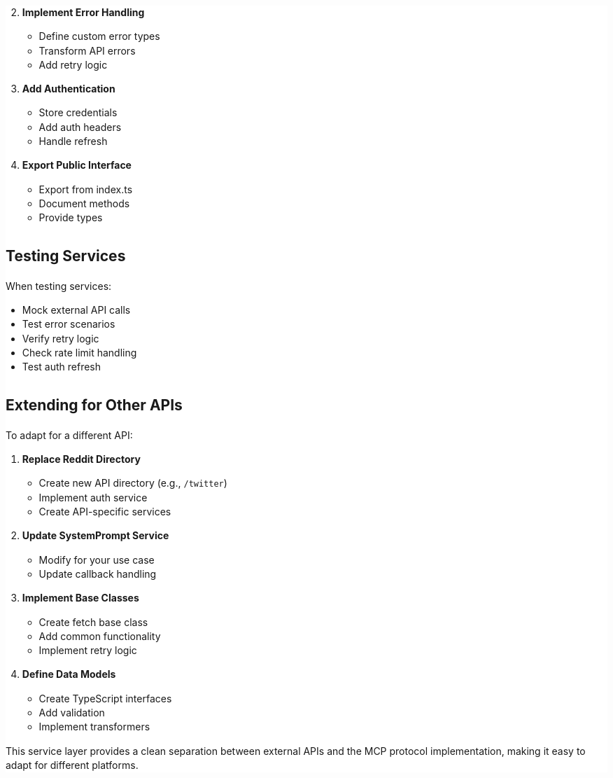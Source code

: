 2. **Implement Error Handling**
   - Define custom error types
   - Transform API errors
   - Add retry logic

3. **Add Authentication**
   - Store credentials
   - Add auth headers
   - Handle refresh

4. **Export Public Interface**
   - Export from index.ts
   - Document methods
   - Provide types

## Testing Services

When testing services:
- Mock external API calls
- Test error scenarios
- Verify retry logic
- Check rate limit handling
- Test auth refresh

## Extending for Other APIs

To adapt for a different API:

1. **Replace Reddit Directory**
   - Create new API directory (e.g., `/twitter`)
   - Implement auth service
   - Create API-specific services

2. **Update SystemPrompt Service**
   - Modify for your use case
   - Update callback handling

3. **Implement Base Classes**
   - Create fetch base class
   - Add common functionality
   - Implement retry logic

4. **Define Data Models**
   - Create TypeScript interfaces
   - Add validation
   - Implement transformers

This service layer provides a clean separation between external APIs and the MCP protocol implementation, making it easy to adapt for different platforms.